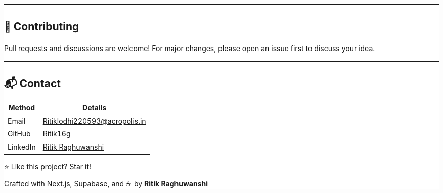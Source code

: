 
---

## 🤝 Contributing

Pull requests and discussions are welcome!
For major changes, please open an issue first to discuss your idea.

---

## 📬 Contact

| Method   | Details                                                                   |
| -------- | ------------------------------------------------------------------------- |
| Email    | [Ritiklodhi220593@acropolis.in](mailto:Ritiklodhi220593@acropolis.in) |
| GitHub   | [Ritik16g](https://github.com/Ritik16g)                               |
| LinkedIn | [Ritik Raghuwanshi](https://linkedin.com/in/...)                              |

⭐ Like this project? Star it!

Crafted with Next.js, Supabase, and ☕ by **Ritik Raghuwanshi**

